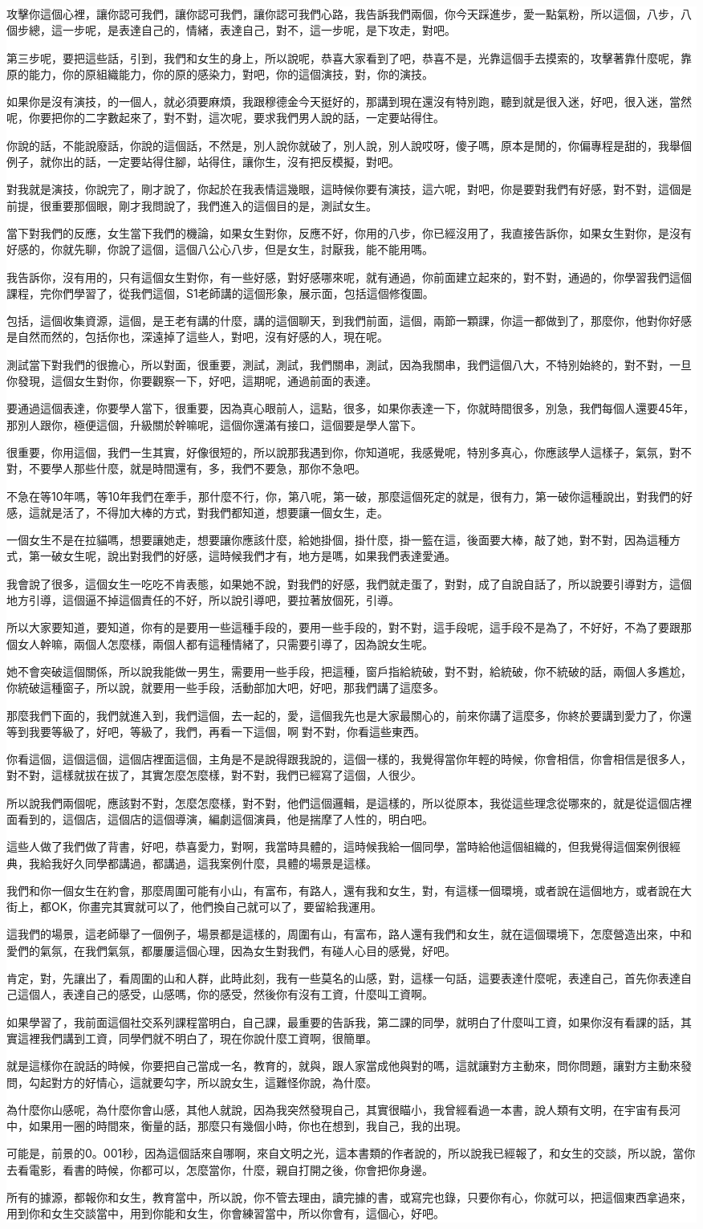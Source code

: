 攻擊你這個心裡，讓你認可我們，讓你認可我們，讓你認可我們心路，我告訴我們兩個，你今天踩進步，愛一點氣粉，所以這個，八步，八個步總，這一步呢，是表達自己的，情緒，表達自己，對不，這一步呢，是下攻走，對吧。

第三步呢，要把這些話，引到，我們和女生的身上，所以說呢，恭喜大家看到了吧，恭喜不是，光靠這個手去摸索的，攻擊著靠什麼呢，靠原的能力，你的原組織能力，你的原的感染力，對吧，你的這個演技，對，你的演技。

如果你是沒有演技，的一個人，就必須要麻煩，我跟穆德金今天挺好的，那講到現在還沒有特別跑，聽到就是很入迷，好吧，很入迷，當然呢，你要把你的二字數起來了，對不對，這次呢，要求我們男人說的話，一定要站得住。

你說的話，不能說廢話，你說的這個話，不然是，別人說你就破了，別人說，別人說哎呀，傻子嗎，原本是閒的，你偏專程是甜的，我舉個例子，就你出的話，一定要站得住腳，站得住，讓你生，沒有把反模擬，對吧。

對我就是演技，你說完了，剛才說了，你起於在我表情這幾眼，這時候你要有演技，這六呢，對吧，你是要對我們有好感，對不對，這個是前提，很重要那個眼，剛才我問說了，我們進入的這個目的是，測試女生。

當下對我們的反應，女生當下我們的機論，如果女生對你，反應不好，你用的八步，你已經沒用了，我直接告訴你，如果女生對你，是沒有好感的，你就先聊，你說了這個，這個八公心八步，但是女生，討厭我，能不能用嗎。

我告訴你，沒有用的，只有這個女生對你，有一些好感，對好感哪來呢，就有通過，你前面建立起來的，對不對，通過的，你學習我們這個課程，完你們學習了，從我們這個，S1老師講的這個形象，展示面，包括這個修復圖。

包括，這個收集資源，這個，是王老有講的什麼，講的這個聊天，到我們前面，這個，兩節一顆課，你這一都做到了，那麼你，他對你好感是自然而然的，包括你也，深遠掉了這些人，對吧，沒有好感的人，現在呢。

測試當下對我們的很擔心，所以對面，很重要，測試，測試，我們關串，測試，因為我關串，我們這個八大，不特別始終的，對不對，一旦你發現，這個女生對你，你要觀察一下，好吧，這期呢，通過前面的表達。

要通過這個表達，你要學人當下，很重要，因為真心眼前人，這點，很多，如果你表達一下，你就時間很多，別急，我們每個人還要45年，那別人跟你，極便這個，升級關於幹嘛呢，這個你還滿有接口，這個要是學人當下。

很重要，你用這個，我們一生其實，好像很短的，所以說那我遇到你，你知道呢，我感覺呢，特別多真心，你應該學人這樣子，氣氛，對不對，不要學人那些什麼，就是時間還有，多，我們不要急，那你不急吧。

不急在等10年嗎，等10年我們在牽手，那什麼不行，你，第八呢，第一破，那麼這個死定的就是，很有力，第一破你這種說出，對我們的好感，這就是活了，不得加大棒的方式，對我們都知道，想要讓一個女生，走。

一個女生不是在拉貓嗎，想要讓她走，想要讓你應該什麼，給她掛個，掛什麼，掛一籃在這，後面要大棒，敲了她，對不對，因為這種方式，第一破女生呢，說出對我們的好感，這時候我們才有，地方是嗎，如果我們表達愛通。

我會說了很多，這個女生一吃吃不肯表態，如果她不說，對我們的好感，我們就走蛋了，對對，成了自說自話了，所以說要引導對方，這個地方引導，這個逼不掉這個責任的不好，所以說引導吧，要拉著放個死，引導。

所以大家要知道，要知道，你有的是要用一些這種手段的，要用一些手段的，對不對，這手段呢，這手段不是為了，不好好，不為了要跟那個女人幹嘛，兩個人怎麼樣，兩個人都有這種情緒了，只需要引導了，因為說女生呢。

她不會突破這個關係，所以說我能做一男生，需要用一些手段，把這種，窗戶指給統破，對不對，給統破，你不統破的話，兩個人多尷尬，你統破這種窗子，所以說，就要用一些手段，活動部加大吧，好吧，那我們講了這麼多。

那麼我們下面的，我們就進入到，我們這個，去一起的，愛，這個我先也是大家最關心的，前來你講了這麼多，你終於要講到愛力了，你還等到我要等級了，好吧，等級了，我們，再看一下這個，啊 對不對，你看這些東西。

你看這個，這個這個，這個店裡面這個，主角是不是說得跟我說的，這個一樣的，我覺得當你年輕的時候，你會相信，你會相信是很多人，對不對，這樣就拔在拔了，其實怎麼怎麼樣，對不對，我們已經寫了這個，人很少。

所以說我們兩個呢，應該對不對，怎麼怎麼樣，對不對，他們這個邏輯，是這樣的，所以從原本，我從這些理念從哪來的，就是從這個店裡面看到的，這個店，這個店的這個導演，編劇這個演員，他是揣摩了人性的，明白吧。

這些人做了我們做了背書，好吧，恭喜愛力，對啊，我當時具體的，這時候我給一個同學，當時給他這個組織的，但我覺得這個案例很經典，我給我好久同學都講過，都講過，這我案例什麼，具體的場景是這樣。

我們和你一個女生在約會，那麼周圍可能有小山，有富布，有路人，還有我和女生，對，有這樣一個環境，或者說在這個地方，或者說在大街上，都OK，你畫完其實就可以了，他們換自己就可以了，要留給我運用。

這我們的場景，這老師舉了一個例子，場景都是這樣的，周圍有山，有富布，路人還有我們和女生，就在這個環境下，怎麼營造出來，中和愛們的氣氛，在我們氣氛，都屢屢這個心理，因為女生對我們，有碰人心目的感覺，好吧。

肯定，對，先讓出了，看周圍的山和人群，此時此刻，我有一些莫名的山感，對，這樣一句話，這要表達什麼呢，表達自己，首先你表達自己這個人，表達自己的感受，山感嗎，你的感受，然後你有沒有工資，什麼叫工資啊。

如果學習了，我前面這個社交系列課程當明白，自己課，最重要的告訴我，第二課的同學，就明白了什麼叫工資，如果你沒有看課的話，其實這裡我們講到工資，同學們就不明白了，現在你說什麼工資啊，很簡單。

就是這樣你在說話的時候，你要把自己當成一名，教育的，就與，跟人家當成他與對的嗎，這就讓對方主動來，問你問題，讓對方主動來發問，勾起對方的好情心，這就要勾字，所以說女生，這難怪你說，為什麼。

為什麼你山感呢，為什麼你會山感，其他人就說，因為我突然發現自己，其實很瞄小，我曾經看過一本書，說人類有文明，在宇宙有長河中，如果用一圈的時間來，衡量的話，那麼只有幾個小時，你也在想到，我自己，我的出現。

可能是，前景的0。001秒，因為這個話來自哪啊，來自文明之光，這本書類的作者說的，所以說我已經報了，和女生的交談，所以說，當你去看電影，看書的時候，你都可以，怎麼當你，什麼，親自打開之後，你會把你身邊。

所有的據源，都報你和女生，教育當中，所以說，你不管去理由，讀完據的書，或寫完也錄，只要你有心，你就可以，把這個東西拿過來，用到你和女生交談當中，用到你能和女生，你會練習當中，所以你會有，這個心，好吧。
